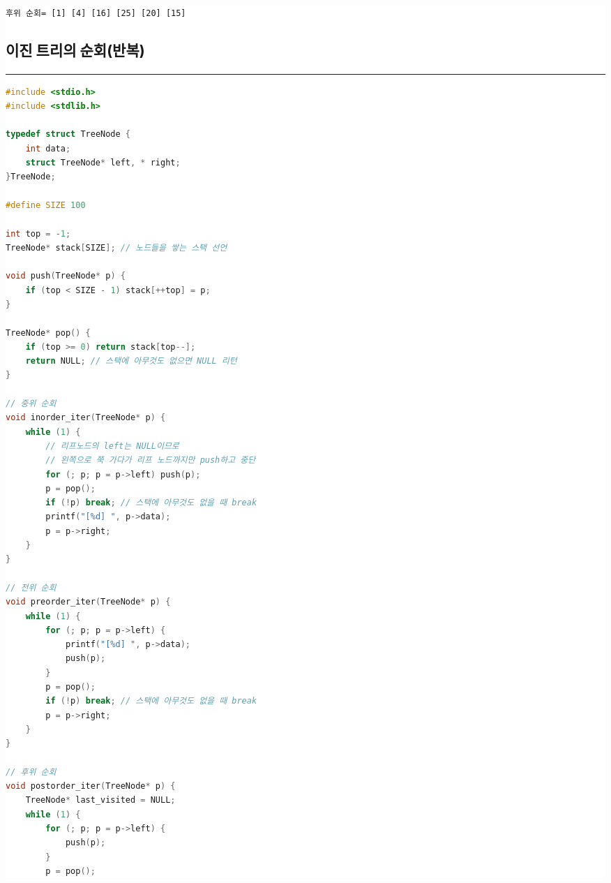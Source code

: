 ```
후위 순회= [1] [4] [16] [25] [20] [15]
```

## 이진 트리의 순회(반복)
---
```c
#include <stdio.h>
#include <stdlib.h>

typedef struct TreeNode {
	int data;
	struct TreeNode* left, * right;
}TreeNode;

#define SIZE 100

int top = -1;
TreeNode* stack[SIZE]; // 노드들을 쌓는 스택 선언

void push(TreeNode* p) {
	if (top < SIZE - 1) stack[++top] = p;
}

TreeNode* pop() {
	if (top >= 0) return stack[top--];
	return NULL; // 스택에 아무것도 없으면 NULL 리턴
}

// 중위 순회
void inorder_iter(TreeNode* p) {
	while (1) {
		// 리프노드의 left는 NULL이므로
		// 왼쪽으로 쭉 가다가 리프 노드까지만 push하고 중단
		for (; p; p = p->left) push(p);
		p = pop();
		if (!p) break; // 스택에 아무것도 없을 때 break
		printf("[%d] ", p->data);
		p = p->right;
	}
}

// 전위 순회
void preorder_iter(TreeNode* p) {
	while (1) {
		for (; p; p = p->left) {
			printf("[%d] ", p->data);
			push(p);
		}
		p = pop();
		if (!p) break; // 스택에 아무것도 없을 때 break
		p = p->right;
	}
}

// 후위 순회
void postorder_iter(TreeNode* p) {
	TreeNode* last_visited = NULL;
	while (1) {
		for (; p; p = p->left) {
			push(p);
		}
		p = pop();
```